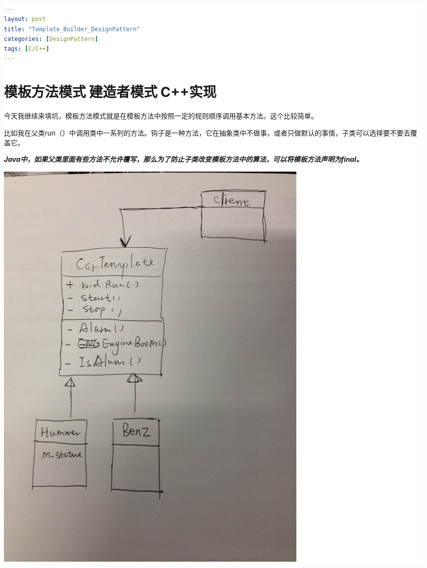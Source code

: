 ```yaml
---
layout: post
title: "Template_Builder_DesignPattern"
categories: [DesignPattern] 
tags: [C/C++]
---
```

模板方法模式 建造者模式 C++实现
================================
今天我继续来填坑，模板方法模式就是在模板方法中按照一定的规则顺序调用基本方法。这个比较简单。

比如我在父类run（）中调用类中一系列的方法。钩子是一种方法，它在抽象类中不做事，或者只做默认的事情，子类可以选择要不要去覆盖它。

___Java中，如果父类里面有些方法不允许覆写，那么为了防止子类改变模板方法中的算法，可以将模板方法声明为final。___

![](/assets/pic/IMG_0432.jpg)

